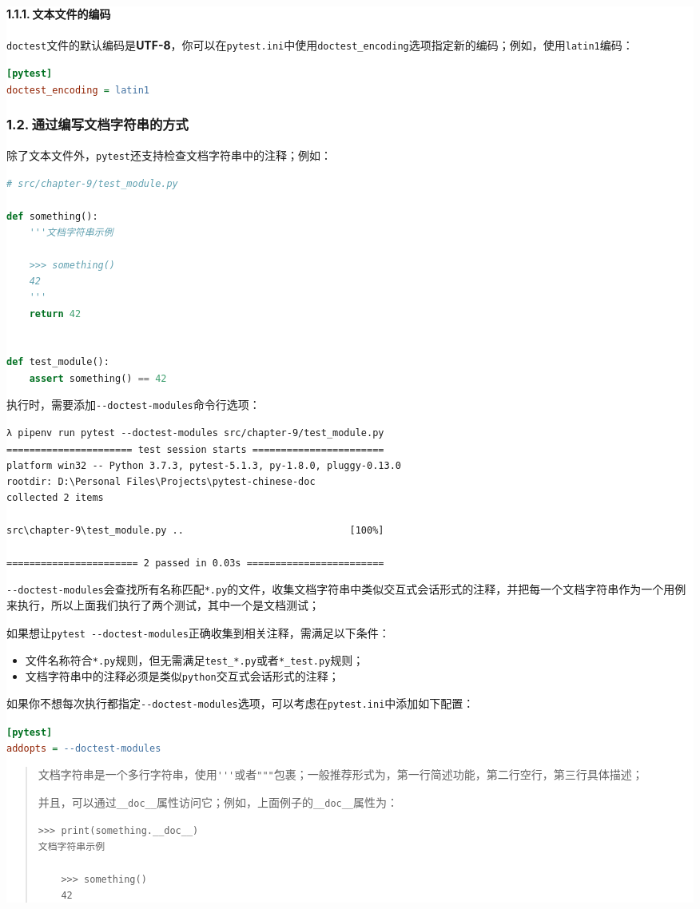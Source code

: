 #### 1.1.1. 文本文件的编码
`doctest`文件的默认编码是**UTF-8**，你可以在`pytest.ini`中使用`doctest_encoding`选项指定新的编码；例如，使用`latin1`编码：

```ini
[pytest]
doctest_encoding = latin1
```

### 1.2. 通过编写文档字符串的方式
除了文本文件外，`pytest`还支持检查文档字符串中的注释；例如：

```python
# src/chapter-9/test_module.py

def something():
    '''文档字符串示例
    
    >>> something()
    42
    '''
    return 42


def test_module():
    assert something() == 42
```

执行时，需要添加`--doctest-modules`命令行选项：

```shell
λ pipenv run pytest --doctest-modules src/chapter-9/test_module.py
====================== test session starts ======================= 
platform win32 -- Python 3.7.3, pytest-5.1.3, py-1.8.0, pluggy-0.13.0
rootdir: D:\Personal Files\Projects\pytest-chinese-doc
collected 2 items

src\chapter-9\test_module.py ..                             [100%]

======================= 2 passed in 0.03s ========================
```

`--doctest-modules`会查找所有名称匹配`*.py`的文件，收集文档字符串中类似交互式会话形式的注释，并把每一个文档字符串作为一个用例来执行，所以上面我们执行了两个测试，其中一个是文档测试；

如果想让`pytest --doctest-modules`正确收集到相关注释，需满足以下条件：

- 文件名称符合`*.py`规则，但无需满足`test_*.py`或者`*_test.py`规则；
- 文档字符串中的注释必须是类似`python`交互式会话形式的注释；

如果你不想每次执行都指定`--doctest-modules`选项，可以考虑在`pytest.ini`中添加如下配置：

```ini
[pytest]
addopts = --doctest-modules
```

> 文档字符串是一个多行字符串，使用`'''`或者`"""`包裹；一般推荐形式为，第一行简述功能，第二行空行，第三行具体描述；
> 
> 并且，可以通过`__doc__`属性访问它；例如，上面例子的`__doc__`属性为：
>
> ```shell
> >>> print(something.__doc__)
> 文档字符串示例
>
>     >>> something()
>     42
> ```
